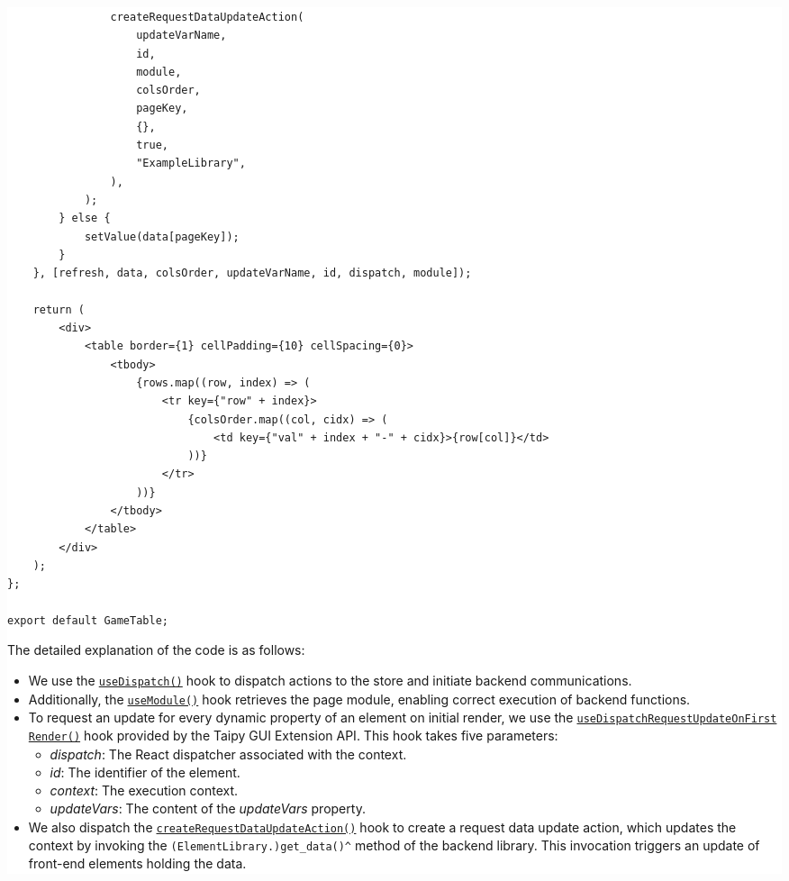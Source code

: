```tsx title="GameTable.tsx"
                createRequestDataUpdateAction(
                    updateVarName,
                    id,
                    module,
                    colsOrder,
                    pageKey,
                    {},
                    true,
                    "ExampleLibrary",
                ),
            );
        } else {
            setValue(data[pageKey]);
        }
    }, [refresh, data, colsOrder, updateVarName, id, dispatch, module]);

    return (
        <div>
            <table border={1} cellPadding={10} cellSpacing={0}>
                <tbody>
                    {rows.map((row, index) => (
                        <tr key={"row" + index}>
                            {colsOrder.map((col, cidx) => (
                                <td key={"val" + index + "-" + cidx}>{row[col]}</td>
                            ))}
                        </tr>
                    ))}
                </tbody>
            </table>
        </div>
    );
};

export default GameTable;
```

The detailed explanation of the code is as follows:

- We use the [`useDispatch()`](../../../refmans/reference_guiext/functions/useDispatch.md) hook
  to dispatch actions to the store and initiate backend communications.
- Additionally, the [`useModule()`](../../../refmans/reference_guiext/functions/useModule.md)
  hook retrieves the page module, enabling correct execution of backend functions.
- To request an update for every dynamic property of an element on initial render, we use the
  [`useDispatchRequestUpdateOnFirstRender()`](../../../refmans/reference_guiext/functions/useDispatchRequestUpdateOnFirstRender.md)
  hook provided by the Taipy GUI Extension API. This hook takes five parameters:
  - *dispatch*: The React dispatcher associated with the context.
  - *id*: The identifier of the element.
  - *context*: The execution context.
  - *updateVars*: The content of the *updateVars* property.
- We also dispatch the
  [`createRequestDataUpdateAction()`](../../../refmans/reference_guiext/functions/createRequestDataUpdateAction.md)
  hook to create a request data update action, which updates the context by invoking the
  `(ElementLibrary.)get_data()^` method of the backend library. This invocation triggers an update
  of front-end elements holding the data.
